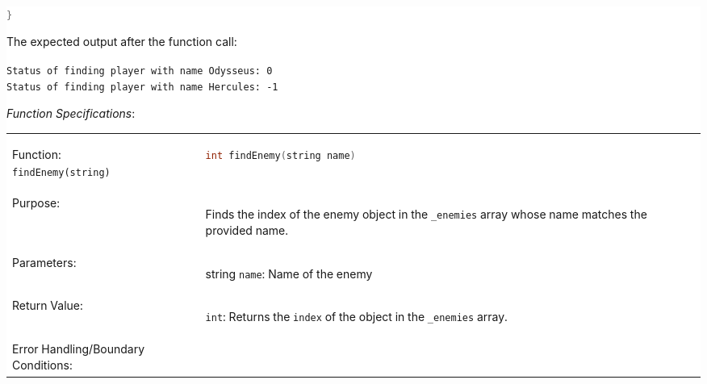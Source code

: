 ```cpp
}
```
The expected output after the function call: <br>
```
Status of finding player with name Odysseus: 0
Status of finding player with name Hercules: -1
```

</td>
</tr>
</td>
</tr>
</table>


*Function Specifications*:

<table>
<tr>
<td>

Function: <br>
```findEnemy(string)```
</td>
<td>

```cpp
int findEnemy(string name)
```

</td>
</tr>
<tr>
<td> Purpose: </td>
<td>

Finds the index of the enemy object in the `_enemies` array whose name matches the provided name.
</td>
</tr>
<tr>
<td> Parameters: </td>
<td>

string ```name```: Name of the enemy <br>
</td>
</tr>
<tr>
<td> Return Value: </td>
<td>

`int`: Returns the `index` of the object in the `_enemies` array.
</td>
</tr>

<tr>
<td> Error Handling/Boundary Conditions: </td>
<td>
